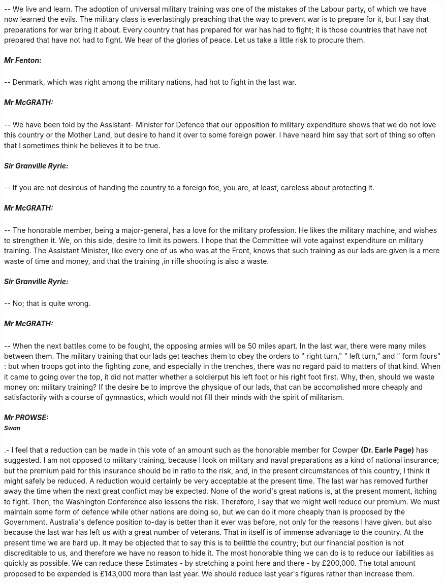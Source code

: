 -- We live and learn. The adoption of universal military training was one of the mistakes of the Labour party, of which we have now learned the evils. The military class is everlastingly preaching that the way to prevent war is to prepare for it, but I say that preparations for war bring it about. Every country that has prepared for war has had to fight; it is those countries that have not prepared that have not had to fight. We hear of the glories of peace. Let us take a little risk to procure them. 

##### Mr Fenton:

-- Denmark, which was right among the military nations, had hot to fight in the last war. 

##### Mr McGRATH:

-- We have been told by the Assistant- Minister for Defence that our opposition to military expenditure shows that we do not love this country or the Mother Land, but desire to hand it over to some foreign power. I have heard him say that sort of thing so often that I sometimes think he believes it to be true. 

##### Sir Granville Ryrie:

-- If you are not desirous of handing the country to a foreign foe, you are, at least, careless about protecting it. 

##### Mr McGRATH:

-- The honorable member, being a major-general, has a love for the military profession. He likes the military machine, and wishes to strengthen it. We, on this side, desire to limit its powers. I hope that the Committee will vote against expenditure on military training. The Assistant Minister, like every one of us who was at the Front, knows that such training as our lads are given is a mere waste of time and money, and that the training ,in rifle shooting is also a waste. 

##### Sir Granville Ryrie:

-- No; that is quite wrong.  

##### Mr McGRATH:

-- When the next battles come to be fought, the opposing armies will be 50 miles apart. In the last war, there were many miles between them. The military training that our lads get teaches them to obey the orders to " right turn," " left turn," and " form fours" : but when troops got into the fighting zone, and especially in the trenches, there was no regard paid to matters of that kind. When it came to going over the top, it did not matter whether a soldierput his left foot or his right foot first. Why, then, should we waste money on: military training? If the desire be to improve the physique of our lads, that can be accomplished more cheaply and satisfactorily with a course of gymnastics, which would not fill their minds with the spirit of militarism. 

##### Mr PROWSE:<br><small class="text-muted">Swan</small>

.- I feel that a reduction can be made in this vote of an amount such as the honorable member for Cowper  **(Dr. Earle Page)**  has suggested. I am not opposed to military training, because I look on military and naval preparations as a kind of national insurance; but the premium paid for this insurance should be in ratio to the risk, and, in the present circumstances of this country, I think it might safely be reduced. A reduction would certainly be very acceptable at the present time. The last war has removed further away the time when the next great conflict may be expected. None of the world's great nations is, at the present moment, itching to fight. Then, the Washington Conference also lessens the risk. Therefore, I say that we might well reduce our premium. We must maintain some form of defence while other nations are doing so, but we can do it more cheaply than is proposed by the Government. Australia's defence position to-day is better than it ever was before, not only for the reasons I have given, but also because the last war has left us with a great number of veterans. That in itself is of immense advantage to the country. At the present time we are hard up. It may be objected that to say this is to belittle the country; but our financial position is not discreditable to us, and therefore we have no reason to hide it. The most honorable thing we can do is to reduce our liabilities as quickly as possible. We can reduce these Estimates - by stretching a point here and there - by £200,000. The total amount proposed to be expended is £143,000 more than last year. We should reduce last year's figures rather than increase them. 
